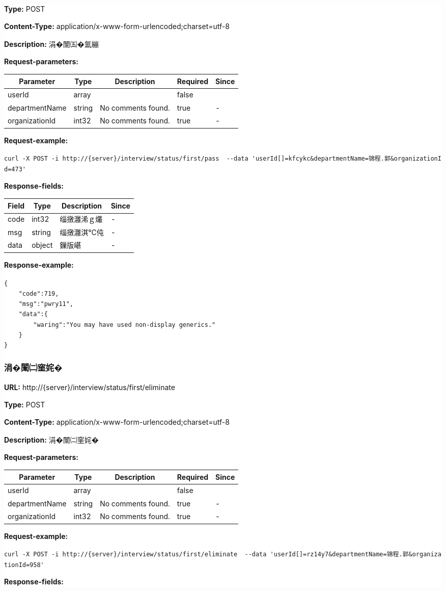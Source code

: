 **Type:** POST


**Content-Type:** application/x-www-form-urlencoded;charset=utf-8

**Description:** 涓�闈㈤�氳繃

**Request-parameters:**

Parameter | Type|Description|Required|Since
---|---|---|---|---
userId|array||false|
departmentName|string|No comments found.|true|-
organizationId|int32|No comments found.|true|-

**Request-example:**
```
curl -X POST -i http://{server}/interview/status/first/pass  --data 'userId[]=kfcykc&departmentName=锦程.郭&organizationId=473'
```
**Response-fields:**

Field | Type|Description|Since
---|---|---|---
code|int32|缁撴灉浠ｇ爜|-
msg|string|缁撴灉淇℃伅|-
data|object|鏁版嵁|-

**Response-example:**
```
{
	"code":719,
	"msg":"pwry11",
	"data":{
		"waring":"You may have used non-display generics."
	}
}
```

### 涓�闈㈡窐姹�
**URL:** http://{server}/interview/status/first/eliminate

**Type:** POST


**Content-Type:** application/x-www-form-urlencoded;charset=utf-8

**Description:** 涓�闈㈡窐姹�

**Request-parameters:**

Parameter | Type|Description|Required|Since
---|---|---|---|---
userId|array||false|
departmentName|string|No comments found.|true|-
organizationId|int32|No comments found.|true|-

**Request-example:**
```
curl -X POST -i http://{server}/interview/status/first/eliminate  --data 'userId[]=rz14y7&departmentName=锦程.郭&organizationId=958'
```
**Response-fields:**
